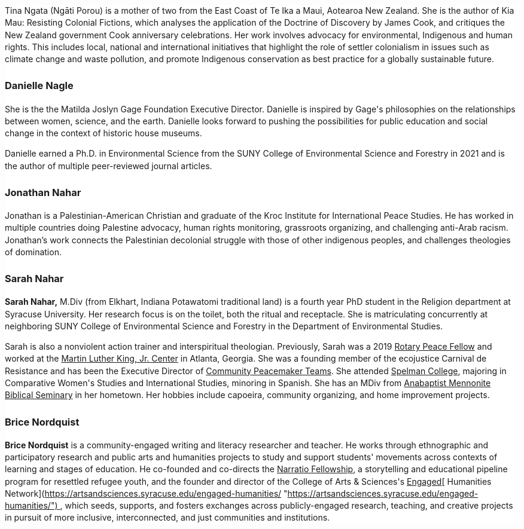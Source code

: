 Tina Ngata (Ngāti Porou) is a mother of two from the East Coast of Te Ika a Maui, Aotearoa New Zealand. She is the author of Kia Mau: Resisting Colonial Fictions, which analyses the application of the Doctrine of Discovery by James Cook, and critiques the New Zealand government Cook anniversary celebrations. Her work involves advocacy for environmental, Indigenous and human rights. This includes local, national and international initiatives that highlight the role of settler colonialism in issues such as climate change and waste pollution, and promote Indigenous conservation as best practice for a globally sustainable future.

### Danielle Nagle

She is the the Matilda Joslyn Gage Foundation Executive Director. Danielle is inspired by Gage's philosophies on the relationships between women, science, and the earth. Danielle looks forward to pushing the possibilities for public education and social change in the context of historic house museums.

Danielle earned a Ph.D. in Environmental Science from the SUNY College of Environmental Science and Forestry in 2021 and is the author of multiple peer-reviewed journal articles.

### Jonathan Nahar

Jonathan is a Palestinian-American Christian and graduate of the Kroc Institute for International Peace Studies. He has worked in multiple countries doing Palestine advocacy, human rights monitoring, grassroots organizing, and challenging anti-Arab racism. Jonathan’s work connects the Palestinian decolonial struggle with those of other indigenous peoples, and challenges theologies of domination.

### Sarah Nahar

**Sarah Nahar,** M.Div (from Elkhart, Indiana Potawatomi traditional land) is a fourth year PhD student in the Religion department at Syracuse University. Her research focus is on the toilet, both the ritual and receptacle. She is matriculating concurrently at neighboring SUNY College of Environmental Science and Forestry in the Department of Environmental Studies.

Sarah is also a nonviolent action trainer and interspiritual theologian. Previously, Sarah was a 2019 [Rotary Peace Fellow](https://www.rotary.org/en/our-programs/peace-fellowships "https://www.rotary.org/en/our-programs/peace-fellowships") and worked at the [Martin Luther King, Jr. Center](http://www.thekingcenter.org/about-king-center "http://www.thekingcenter.org/about-king-center") in Atlanta, Georgia. She was a founding member of the ecojustice Carnival de Resistance and has been the Executive Director of [Community Peacemaker Teams](https://cpt.org/ "https://cpt.org/"). She attended [Spelman College](http://www.spelman.edu/ "http://www.spelman.edu/"), majoring in Comparative Women's Studies and International Studies, minoring in Spanish. She has an MDiv from [Anabaptist Mennonite Biblical Seminary](http://www.ambs.edu/ "http://www.ambs.edu/") in her hometown. Her hobbies include capoeira, community organizing, and home improvement projects.

### Brice Nordquist

**Brice Nordquist** is a community-engaged writing and literacy researcher and teacher. He works through ethnographic and participatory research and public arts and humanities projects to study and support students' movements across contexts of learning and stages of education. He co-founded and co-directs the [Narratio Fellowship](https://narratio.org/fellowship "https://narratio.org/fellowship"), a storytelling and educational pipeline program for resettled refugee youth, and the founder and director of the College of Arts & Sciences's [Engaged](https://artsandsciences.syracuse.edu/engaged-humanities/ "https://artsandsciences.syracuse.edu/engaged-humanities/")[ Humanities Network](https://artsandsciences.syracuse.edu/engaged-humanities/ "https://artsandsciences.syracuse.edu/engaged-humanities/") , which seeds, supports, and fosters exchanges across publicly-engaged research, teaching, and creative projects in pursuit of more inclusive, interconnected, and just communities and institutions.
